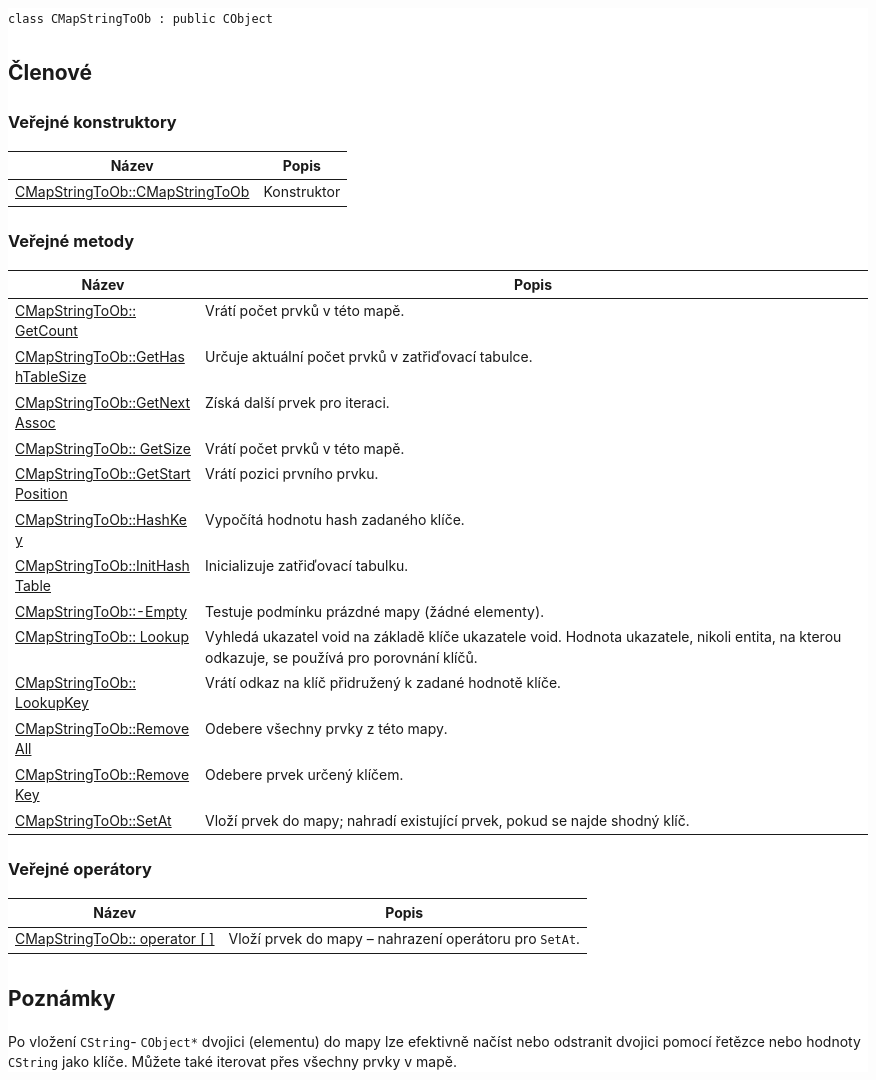 ```
class CMapStringToOb : public CObject
```

## <a name="members"></a>Členové

### <a name="public-constructors"></a>Veřejné konstruktory

|Název|Popis|
|----------|-----------------|
|[CMapStringToOb::CMapStringToOb](#cmapstringtoob)|Konstruktor|

### <a name="public-methods"></a>Veřejné metody

|Název|Popis|
|----------|-----------------|
|[CMapStringToOb:: GetCount](#getcount)|Vrátí počet prvků v této mapě.|
|[CMapStringToOb::GetHashTableSize](#gethashtablesize)|Určuje aktuální počet prvků v zatřiďovací tabulce.|
|[CMapStringToOb::GetNextAssoc](#getnextassoc)|Získá další prvek pro iteraci.|
|[CMapStringToOb:: GetSize](#getsize)|Vrátí počet prvků v této mapě.|
|[CMapStringToOb::GetStartPosition](#getstartposition)|Vrátí pozici prvního prvku.|
|[CMapStringToOb::HashKey](#hashkey)|Vypočítá hodnotu hash zadaného klíče.|
|[CMapStringToOb::InitHashTable](#inithashtable)|Inicializuje zatřiďovací tabulku.|
|[CMapStringToOb::-Empty](#isempty)|Testuje podmínku prázdné mapy (žádné elementy).|
|[CMapStringToOb:: Lookup](#lookup)|Vyhledá ukazatel void na základě klíče ukazatele void. Hodnota ukazatele, nikoli entita, na kterou odkazuje, se používá pro porovnání klíčů.|
|[CMapStringToOb:: LookupKey](#lookupkey)|Vrátí odkaz na klíč přidružený k zadané hodnotě klíče.|
|[CMapStringToOb::RemoveAll](#removeall)|Odebere všechny prvky z této mapy.|
|[CMapStringToOb::RemoveKey](#removekey)|Odebere prvek určený klíčem.|
|[CMapStringToOb::SetAt](#setat)|Vloží prvek do mapy; nahradí existující prvek, pokud se najde shodný klíč.|

### <a name="public-operators"></a>Veřejné operátory

|Název|Popis|
|----------|-----------------|
|[CMapStringToOb:: operator \[ \]](#operator_at)|Vloží prvek do mapy – nahrazení operátoru pro `SetAt`.|

## <a name="remarks"></a>Poznámky

Po vložení `CString`- `CObject*` dvojici (elementu) do mapy lze efektivně načíst nebo odstranit dvojici pomocí řetězce nebo hodnoty `CString` jako klíče. Můžete také iterovat přes všechny prvky v mapě.
